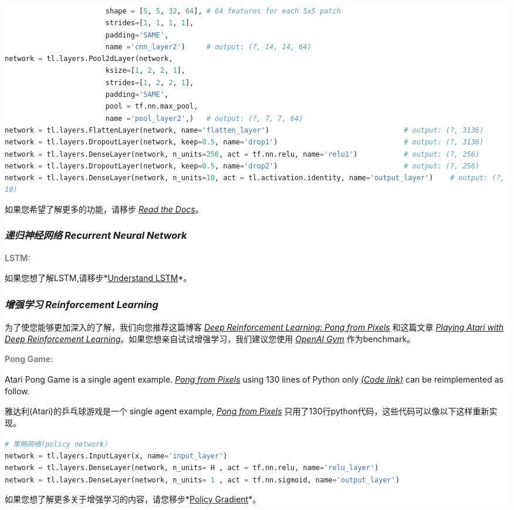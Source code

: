 ```python
                        shape = [5, 5, 32, 64], # 64 features for each 5x5 patch
                        strides=[1, 1, 1, 1],
                        padding='SAME',
                        name ='cnn_layer2')     # output: (?, 14, 14, 64)
network = tl.layers.Pool2dLayer(network,
                        ksize=[1, 2, 2, 1],
                        strides=[1, 2, 2, 1],
                        padding='SAME',
                        pool = tf.nn.max_pool,
                        name ='pool_layer2',)   # output: (?, 7, 7, 64)
network = tl.layers.FlattenLayer(network, name='flatten_layer')                                # output: (?, 3136)
network = tl.layers.DropoutLayer(network, keep=0.5, name='drop1')                              # output: (?, 3136)
network = tl.layers.DenseLayer(network, n_units=256, act = tf.nn.relu, name='relu1')           # output: (?, 256)
network = tl.layers.DropoutLayer(network, keep=0.5, name='drop2')                              # output: (?, 256)
network = tl.layers.DenseLayer(network, n_units=10, act = tl.activation.identity, name='output_layer')    # output: (?, 10)
```
如果您希望了解更多的功能，请移步 *[Read the Docs](http://tensorlayer.readthedocs.io/en/latest/)*。

### *递归神经网络 Recurrent Neural Network*

**<font color="grey"> LSTM: </font>** 

如果您想了解LSTM,请移步*[Understand LSTM](http://tensorlayer.readthedocs.io/en/latest/user/tutorial.html#run-the-ptb-example)*。

### *增强学习 Reinforcement Learning*

为了使您能够更加深入的了解，我们向您推荐这篇博客 *[Deep Reinforcement Learning: Pong from Pixels](http://karpathy.github.io/2016/05/31/rl/)* 和这篇文章 *[Playing Atari with Deep Reinforcement Learning](https://www.cs.toronto.edu/~vmnih/docs/dqn.pdf)*。如果您想亲自试试增强学习，我们建议您使用 *[OpenAI Gym](https://github.com/openai/gym)* 作为benchmark。

**<font color="grey"> Pong Game: </font>**

Atari Pong Game is a single agent example. *[Pong from Pixels](http://karpathy.github.io/2016/05/31/rl/)* using 130 lines of Python only *[(Code link)](https://gist.github.com/karpathy/a4166c7fe253700972fcbc77e4ea32c5)* can be reimplemented as follow.

雅达利(Atari)的乒乓球游戏是一个 single agent example, *[Pong from Pixels](http://karpathy.github.io/2016/05/31/rl/)* 只用了130行python代码，这些代码可以像以下这样重新实现。

```python
# 策略网络(policy network)
network = tl.layers.InputLayer(x, name='input_layer')
network = tl.layers.DenseLayer(network, n_units= H , act = tf.nn.relu, name='relu_layer')
network = tl.layers.DenseLayer(network, n_units= 1 , act = tf.nn.sigmoid, name='output_layer')
```

如果您想了解更多关于增强学习的内容，请您移步*[Policy Gradient](http://tensorlayer.readthedocs.io/en/latest/user/tutorial.html#understand-reinforcement-learning)*。
